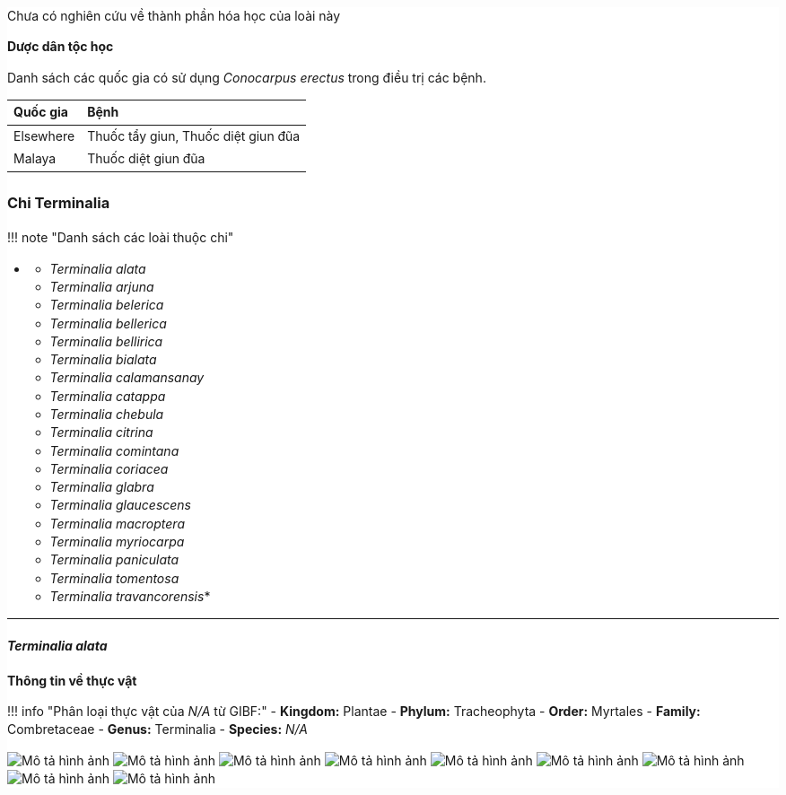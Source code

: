 
Chưa có nghiên cứu về thành phần hóa học của loài này


**Dược dân tộc học**

Danh sách các quốc gia có sử dụng *Conocarpus erectus* trong điều trị các bệnh. 

| Quốc gia   | Bệnh                                |
|:-----------|:------------------------------------|
| Elsewhere  | Thuốc tẩy giun, Thuốc diệt giun đũa |
| Malaya     | Thuốc diệt giun đũa                 |




### Chi Terminalia

!!! note "Danh sách các loài thuộc chi"
    
*	 - *Terminalia alata*
	 - *Terminalia arjuna*
	 - *Terminalia belerica*
	 - *Terminalia bellerica*
	 - *Terminalia bellirica*
	 - *Terminalia bialata*
	 - *Terminalia calamansanay*
	 - *Terminalia catappa*
	 - *Terminalia chebula*
	 - *Terminalia citrina*
	 - *Terminalia comintana*
	 - *Terminalia coriacea*
	 - *Terminalia glabra*
	 - *Terminalia glaucescens*
	 - *Terminalia macroptera*
	 - *Terminalia myriocarpa*
	 - *Terminalia paniculata*
	 - *Terminalia tomentosa*
	 - *Terminalia travancorensis**

---      
#### *Terminalia alata*
**Thông tin về thực vật**

!!! info "Phân loại thực vật của *N/A* từ GIBF:"
    - **Kingdom:** Plantae
    - **Phylum:** Tracheophyta
    - **Order:** Myrtales
    - **Family:** Combretaceae
    - **Genus:** Terminalia
    - **Species:** *N/A*

<img src="https://inaturalist-open-data.s3.amazonaws.com/photos/343891782/original.jpeg" alt="Mô tả hình ảnh" width="100" height="100">
<img src="https://inaturalist-open-data.s3.amazonaws.com/photos/343891597/original.jpeg" alt="Mô tả hình ảnh" width="100" height="100">
<img src="https://inaturalist-open-data.s3.amazonaws.com/photos/343958551/original.jpeg" alt="Mô tả hình ảnh" width="100" height="100">
<img src="https://inaturalist-open-data.s3.amazonaws.com/photos/343958623/original.jpeg" alt="Mô tả hình ảnh" width="100" height="100">
<img src="https://inaturalist-open-data.s3.amazonaws.com/photos/343958584/original.jpeg" alt="Mô tả hình ảnh" width="100" height="100">
<img src="https://inaturalist-open-data.s3.amazonaws.com/photos/344073640/original.jpg" alt="Mô tả hình ảnh" width="100" height="100">
<img src="https://inaturalist-open-data.s3.amazonaws.com/photos/344073647/original.jpg" alt="Mô tả hình ảnh" width="100" height="100">
<img src="https://inaturalist-open-data.s3.amazonaws.com/photos/344113305/original.jpg" alt="Mô tả hình ảnh" width="100" height="100">
<img src="https://inaturalist-open-data.s3.amazonaws.com/photos/344212620/original.jpg" alt="Mô tả hình ảnh" width="100" height="100"> 
